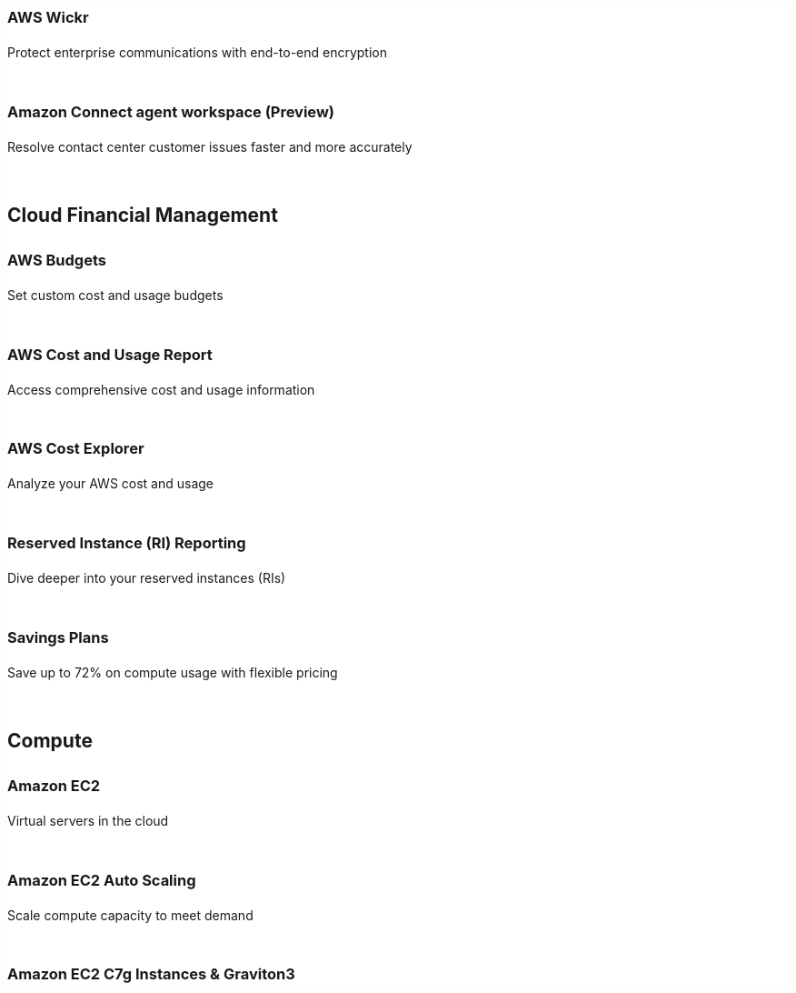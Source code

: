 ### AWS Wickr

Protect enterprise communications with end-to-end encryption
<br><br>

### Amazon Connect agent workspace (Preview)

Resolve contact center customer issues faster and more accurately
<br><br>

## Cloud Financial Management

### AWS Budgets

Set custom cost and usage budgets
<br><br>

### AWS Cost and Usage Report

Access comprehensive cost and usage information
<br><br>

### AWS Cost Explorer

Analyze your AWS cost and usage
<br><br>

### Reserved Instance (RI) Reporting

Dive deeper into your reserved instances (RIs)
<br><br>

### Savings Plans

Save up to 72% on compute usage with flexible pricing
<br><br>

## Compute

### Amazon EC2

Virtual servers in the cloud
<br><br>

### Amazon EC2 Auto Scaling

Scale compute capacity to meet demand
<br><br>

### Amazon EC2 C7g Instances & Graviton3
